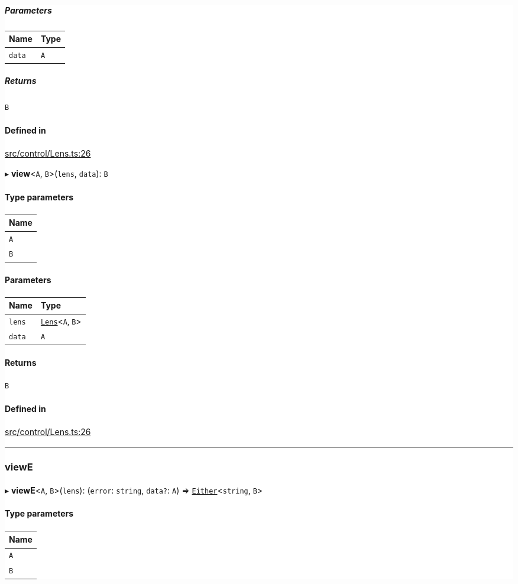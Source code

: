 ##### Parameters

| Name | Type |
| :------ | :------ |
| `data` | `A` |

##### Returns

`B`

#### Defined in

[src/control/Lens.ts:26](https://github.com/jonlaing/shonad/blob/3645ebf/src/control/Lens.ts#L26)

▸ **view**<`A`, `B`\>(`lens`, `data`): `B`

#### Type parameters

| Name |
| :------ |
| `A` |
| `B` |

#### Parameters

| Name | Type |
| :------ | :------ |
| `lens` | [`Lens`](control.lens.md#lens)<`A`, `B`\> |
| `data` | `A` |

#### Returns

`B`

#### Defined in

[src/control/Lens.ts:26](https://github.com/jonlaing/shonad/blob/3645ebf/src/control/Lens.ts#L26)

___

### viewE

▸ **viewE**<`A`, `B`\>(`lens`): (`error`: `string`, `data?`: `A`) => [`Either`](../classes/data.either.Either.md)<`string`, `B`\>

#### Type parameters

| Name |
| :------ |
| `A` |
| `B` |
